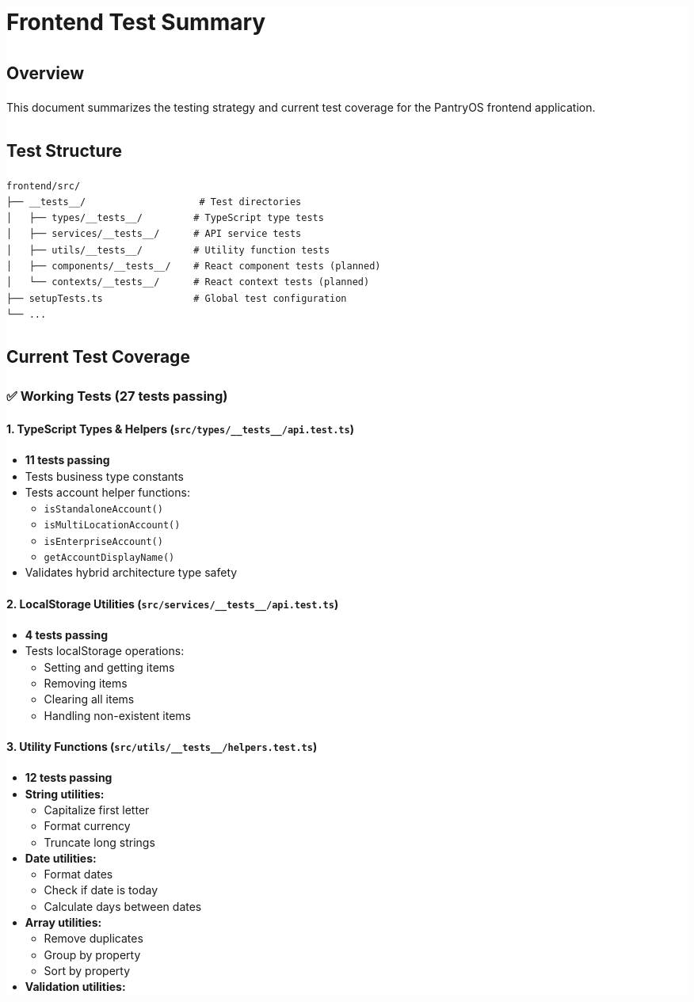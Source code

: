 # Frontend Test Summary

## Overview

This document summarizes the testing strategy and current test coverage for the PantryOS frontend application.

## Test Structure

```
frontend/src/
├── __tests__/                    # Test directories
│   ├── types/__tests__/         # TypeScript type tests
│   ├── services/__tests__/      # API service tests
│   ├── utils/__tests__/         # Utility function tests
│   ├── components/__tests__/    # React component tests (planned)
│   └── contexts/__tests__/      # React context tests (planned)
├── setupTests.ts                # Global test configuration
└── ...
```

## Current Test Coverage

### ✅ Working Tests (27 tests passing)

#### 1. TypeScript Types & Helpers (`src/types/__tests__/api.test.ts`)
- **11 tests passing**
- Tests business type constants
- Tests account helper functions:
  - `isStandaloneAccount()`
  - `isMultiLocationAccount()`
  - `isEnterpriseAccount()`
  - `getAccountDisplayName()`
- Validates hybrid architecture type safety

#### 2. LocalStorage Utilities (`src/services/__tests__/api.test.ts`)
- **4 tests passing**
- Tests localStorage operations:
  - Setting and getting items
  - Removing items
  - Clearing all items
  - Handling non-existent items

#### 3. Utility Functions (`src/utils/__tests__/helpers.test.ts`)
- **12 tests passing**
- **String utilities:**
  - Capitalize first letter
  - Format currency
  - Truncate long strings
- **Date utilities:**
  - Format dates
  - Check if date is today
  - Calculate days between dates
- **Array utilities:**
  - Remove duplicates
  - Group by property
  - Sort by property
- **Validation utilities:**